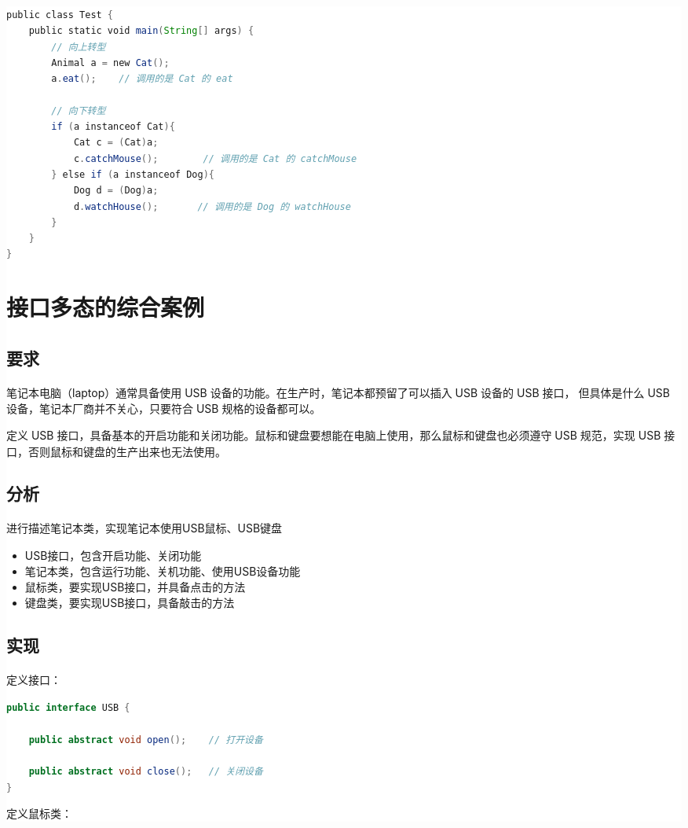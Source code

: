 ```java
public class Test {
    public static void main(String[] args) {
        // 向上转型
        Animal a = new Cat();
        a.eat();	// 调用的是 Cat 的 eat
        
        // 向下转型
        if (a instanceof Cat){
            Cat c = (Cat)a;
            c.catchMouse();        // 调用的是 Cat 的 catchMouse
        } else if (a instanceof Dog){
            Dog d = (Dog)a;
            d.watchHouse();       // 调用的是 Dog 的 watchHouse
        }
    }
}
```



# 接口多态的综合案例

## 要求

笔记本电脑（laptop）通常具备使用 USB 设备的功能。在生产时，笔记本都预留了可以插入 USB 设备的 USB 接口， 但具体是什么 USB 设备，笔记本厂商并不关心，只要符合 USB 规格的设备都可以。 

定义 USB 接口，具备基本的开启功能和关闭功能。鼠标和键盘要想能在电脑上使用，那么鼠标和键盘也必须遵守 USB 规范，实现 USB 接口，否则鼠标和键盘的生产出来也无法使用。

## 分析

进行描述笔记本类，实现笔记本使用USB鼠标、USB键盘

* USB接口，包含开启功能、关闭功能
*  笔记本类，包含运行功能、关机功能、使用USB设备功能 
* 鼠标类，要实现USB接口，并具备点击的方法 
* 键盘类，要实现USB接口，具备敲击的方法

## 实现

定义接口：

```java
public interface USB {

    public abstract void open();    // 打开设备

    public abstract void close();   // 关闭设备
}
```

定义鼠标类：
